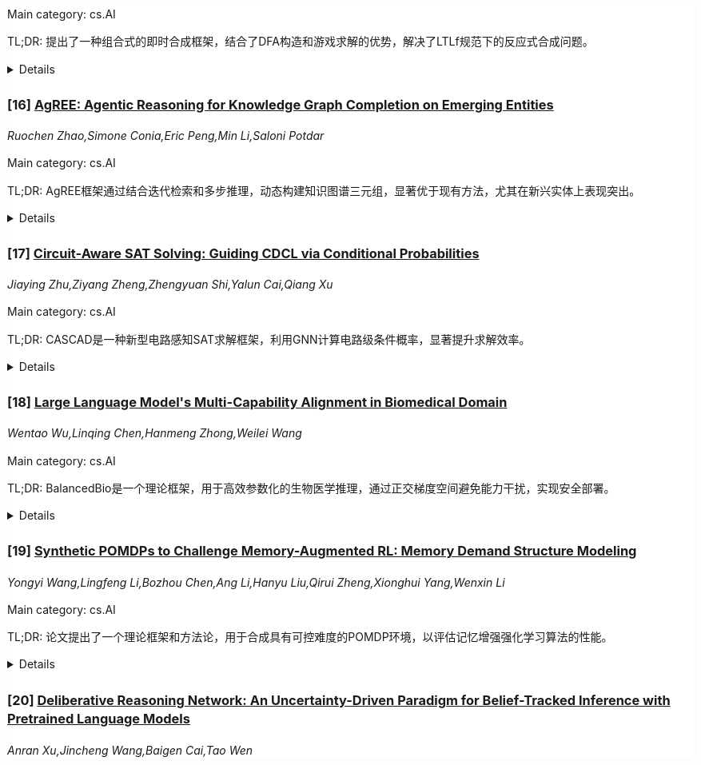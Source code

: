 Main category: cs.AI

TL;DR: 提出了一种组合式的即时合成框架，结合了DFA构造和游戏求解的优势，解决了LTLf规范下的反应式合成问题。


<details><summary>Details</summary></details>


### [16] [AgREE: Agentic Reasoning for Knowledge Graph Completion on Emerging Entities](https://arxiv.org/abs/2508.04118)
*Ruochen Zhao,Simone Conia,Eric Peng,Min Li,Saloni Potdar*

Main category: cs.AI

TL;DR: AgREE框架通过结合迭代检索和多步推理，动态构建知识图谱三元组，显著优于现有方法，尤其在新兴实体上表现突出。


<details><summary>Details</summary></details>


### [17] [Circuit-Aware SAT Solving: Guiding CDCL via Conditional Probabilities](https://arxiv.org/abs/2508.04235)
*Jiaying Zhu,Ziyang Zheng,Zhengyuan Shi,Yalun Cai,Qiang Xu*

Main category: cs.AI

TL;DR: CASCAD是一种新型电路感知SAT求解框架，利用GNN计算电路级条件概率，显著提升求解效率。


<details><summary>Details</summary></details>


### [18] [Large Language Model's Multi-Capability Alignment in Biomedical Domain](https://arxiv.org/abs/2508.04278)
*Wentao Wu,Linqing Chen,Hanmeng Zhong,Weilei Wang*

Main category: cs.AI

TL;DR: BalancedBio是一个理论框架，用于高效参数化的生物医学推理，通过正交梯度空间避免能力干扰，实现安全部署。


<details><summary>Details</summary></details>


### [19] [Synthetic POMDPs to Challenge Memory-Augmented RL: Memory Demand Structure Modeling](https://arxiv.org/abs/2508.04282)
*Yongyi Wang,Lingfeng Li,Bozhou Chen,Ang Li,Hanyu Liu,Qirui Zheng,Xionghui Yang,Wenxin Li*

Main category: cs.AI

TL;DR: 论文提出了一个理论框架和方法论，用于合成具有可控难度的POMDP环境，以评估记忆增强强化学习算法的性能。


<details><summary>Details</summary></details>


### [20] [Deliberative Reasoning Network: An Uncertainty-Driven Paradigm for Belief-Tracked Inference with Pretrained Language Models](https://arxiv.org/abs/2508.04339)
*Anran Xu,Jincheng Wang,Baigen Cai,Tao Wen*
